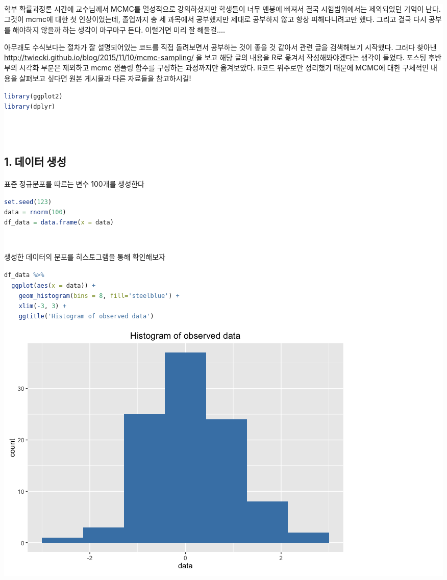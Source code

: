 학부 확률과정론 시간에 교수님께서 MCMC를 열성적으로 강의하셨지만 학생들이 너무 멘붕에 빠져서 결국 시험범위에서는 제외되었던 기억이 난다. 그것이 mcmc에 대한 첫 인상이었는데, 졸업까지 총 세 과목에서 공부했지만 제대로 공부하지 않고 항상 피해다니려고만 했다. 그리고 결국 다시 공부를 해야하지 않을까 하는 생각이 마구마구 든다. 이럴거면 미리 잘 해둘걸....

아무래도 수식보다는 절차가 잘 설명되어있는 코드를 직접 돌려보면서 공부하는 것이 좋을 것 같아서 관련 글을 검색해보기 시작했다. 그러다 찾아낸 <http://twiecki.github.io/blog/2015/11/10/mcmc-sampling/> 을 보고 해당 글의 내용을 R로 옮겨서 작성해봐야겠다는 생각이 들었다. 포스팅 후반부의 시각화 부분은 제외하고 mcmc 샘플링 함수를 구성하는 과정까지만 옮겨보았다. R코드 위주로만 정리했기 때문에 MCMC에 대한 구체적인 내용을 살펴보고 싶다면 원본 게시물과 다른 자료들을 참고하시길!


```r
library(ggplot2)
library(dplyr)
```

<br />
<br />

## 1. 데이터 생성

표준 정규분포를 따르는 변수 100개를 생성한다


```r
set.seed(123)
data = rnorm(100)
df_data = data.frame(x = data)
```

<br />

생성한 데이터의 분포를 히스토그램을 통해 확인해보자


```r
df_data %>% 
  ggplot(aes(x = data)) +
    geom_histogram(bins = 8, fill='steelblue') +
    xlim(-3, 3) +
    ggtitle('Histogram of observed data')
```

![](/images/post_image/mcmc_for_dummies/unnamed-chunk-3-1.png)
